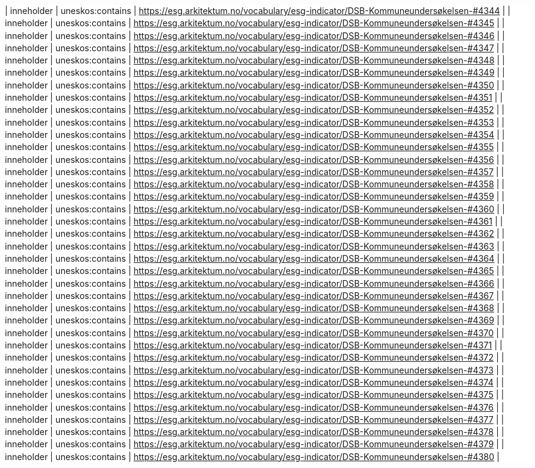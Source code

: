 | inneholder | uneskos:contains | https://esg.arkitektum.no/vocabulary/esg-indicator/DSB-Kommuneundersøkelsen-#4344 |
| inneholder | uneskos:contains | https://esg.arkitektum.no/vocabulary/esg-indicator/DSB-Kommuneundersøkelsen-#4345 |
| inneholder | uneskos:contains | https://esg.arkitektum.no/vocabulary/esg-indicator/DSB-Kommuneundersøkelsen-#4346 |
| inneholder | uneskos:contains | https://esg.arkitektum.no/vocabulary/esg-indicator/DSB-Kommuneundersøkelsen-#4347 |
| inneholder | uneskos:contains | https://esg.arkitektum.no/vocabulary/esg-indicator/DSB-Kommuneundersøkelsen-#4348 |
| inneholder | uneskos:contains | https://esg.arkitektum.no/vocabulary/esg-indicator/DSB-Kommuneundersøkelsen-#4349 |
| inneholder | uneskos:contains | https://esg.arkitektum.no/vocabulary/esg-indicator/DSB-Kommuneundersøkelsen-#4350 |
| inneholder | uneskos:contains | https://esg.arkitektum.no/vocabulary/esg-indicator/DSB-Kommuneundersøkelsen-#4351 |
| inneholder | uneskos:contains | https://esg.arkitektum.no/vocabulary/esg-indicator/DSB-Kommuneundersøkelsen-#4352 |
| inneholder | uneskos:contains | https://esg.arkitektum.no/vocabulary/esg-indicator/DSB-Kommuneundersøkelsen-#4353 |
| inneholder | uneskos:contains | https://esg.arkitektum.no/vocabulary/esg-indicator/DSB-Kommuneundersøkelsen-#4354 |
| inneholder | uneskos:contains | https://esg.arkitektum.no/vocabulary/esg-indicator/DSB-Kommuneundersøkelsen-#4355 |
| inneholder | uneskos:contains | https://esg.arkitektum.no/vocabulary/esg-indicator/DSB-Kommuneundersøkelsen-#4356 |
| inneholder | uneskos:contains | https://esg.arkitektum.no/vocabulary/esg-indicator/DSB-Kommuneundersøkelsen-#4357 |
| inneholder | uneskos:contains | https://esg.arkitektum.no/vocabulary/esg-indicator/DSB-Kommuneundersøkelsen-#4358 |
| inneholder | uneskos:contains | https://esg.arkitektum.no/vocabulary/esg-indicator/DSB-Kommuneundersøkelsen-#4359 |
| inneholder | uneskos:contains | https://esg.arkitektum.no/vocabulary/esg-indicator/DSB-Kommuneundersøkelsen-#4360 |
| inneholder | uneskos:contains | https://esg.arkitektum.no/vocabulary/esg-indicator/DSB-Kommuneundersøkelsen-#4361 |
| inneholder | uneskos:contains | https://esg.arkitektum.no/vocabulary/esg-indicator/DSB-Kommuneundersøkelsen-#4362 |
| inneholder | uneskos:contains | https://esg.arkitektum.no/vocabulary/esg-indicator/DSB-Kommuneundersøkelsen-#4363 |
| inneholder | uneskos:contains | https://esg.arkitektum.no/vocabulary/esg-indicator/DSB-Kommuneundersøkelsen-#4364 |
| inneholder | uneskos:contains | https://esg.arkitektum.no/vocabulary/esg-indicator/DSB-Kommuneundersøkelsen-#4365 |
| inneholder | uneskos:contains | https://esg.arkitektum.no/vocabulary/esg-indicator/DSB-Kommuneundersøkelsen-#4366 |
| inneholder | uneskos:contains | https://esg.arkitektum.no/vocabulary/esg-indicator/DSB-Kommuneundersøkelsen-#4367 |
| inneholder | uneskos:contains | https://esg.arkitektum.no/vocabulary/esg-indicator/DSB-Kommuneundersøkelsen-#4368 |
| inneholder | uneskos:contains | https://esg.arkitektum.no/vocabulary/esg-indicator/DSB-Kommuneundersøkelsen-#4369 |
| inneholder | uneskos:contains | https://esg.arkitektum.no/vocabulary/esg-indicator/DSB-Kommuneundersøkelsen-#4370 |
| inneholder | uneskos:contains | https://esg.arkitektum.no/vocabulary/esg-indicator/DSB-Kommuneundersøkelsen-#4371 |
| inneholder | uneskos:contains | https://esg.arkitektum.no/vocabulary/esg-indicator/DSB-Kommuneundersøkelsen-#4372 |
| inneholder | uneskos:contains | https://esg.arkitektum.no/vocabulary/esg-indicator/DSB-Kommuneundersøkelsen-#4373 |
| inneholder | uneskos:contains | https://esg.arkitektum.no/vocabulary/esg-indicator/DSB-Kommuneundersøkelsen-#4374 |
| inneholder | uneskos:contains | https://esg.arkitektum.no/vocabulary/esg-indicator/DSB-Kommuneundersøkelsen-#4375 |
| inneholder | uneskos:contains | https://esg.arkitektum.no/vocabulary/esg-indicator/DSB-Kommuneundersøkelsen-#4376 |
| inneholder | uneskos:contains | https://esg.arkitektum.no/vocabulary/esg-indicator/DSB-Kommuneundersøkelsen-#4377 |
| inneholder | uneskos:contains | https://esg.arkitektum.no/vocabulary/esg-indicator/DSB-Kommuneundersøkelsen-#4378 |
| inneholder | uneskos:contains | https://esg.arkitektum.no/vocabulary/esg-indicator/DSB-Kommuneundersøkelsen-#4379 |
| inneholder | uneskos:contains | https://esg.arkitektum.no/vocabulary/esg-indicator/DSB-Kommuneundersøkelsen-#4380 |